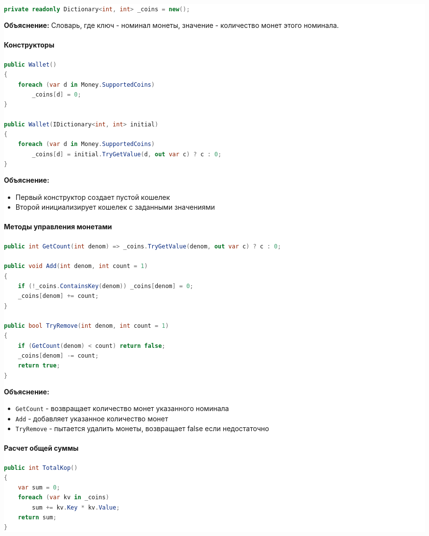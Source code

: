 ```csharp
private readonly Dictionary<int, int> _coins = new();
```

**Объяснение:** Словарь, где ключ - номинал монеты, значение - количество монет этого номинала.

#### Конструкторы

```csharp
public Wallet()
{
    foreach (var d in Money.SupportedCoins)
        _coins[d] = 0;
}

public Wallet(IDictionary<int, int> initial)
{
    foreach (var d in Money.SupportedCoins)
        _coins[d] = initial.TryGetValue(d, out var c) ? c : 0;
}
```

**Объяснение:**

- Первый конструктор создает пустой кошелек
- Второй инициализирует кошелек с заданными значениями

#### Методы управления монетами

```csharp
public int GetCount(int denom) => _coins.TryGetValue(denom, out var c) ? c : 0;

public void Add(int denom, int count = 1)
{
    if (!_coins.ContainsKey(denom)) _coins[denom] = 0;
    _coins[denom] += count;
}

public bool TryRemove(int denom, int count = 1)
{
    if (GetCount(denom) < count) return false;
    _coins[denom] -= count;
    return true;
}
```

**Объяснение:**

- `GetCount` - возвращает количество монет указанного номинала
- `Add` - добавляет указанное количество монет
- `TryRemove` - пытается удалить монеты, возвращает false если недостаточно

#### Расчет общей суммы

```csharp
public int TotalKop()
{
    var sum = 0;
    foreach (var kv in _coins)
        sum += kv.Key * kv.Value;
    return sum;
}
```
